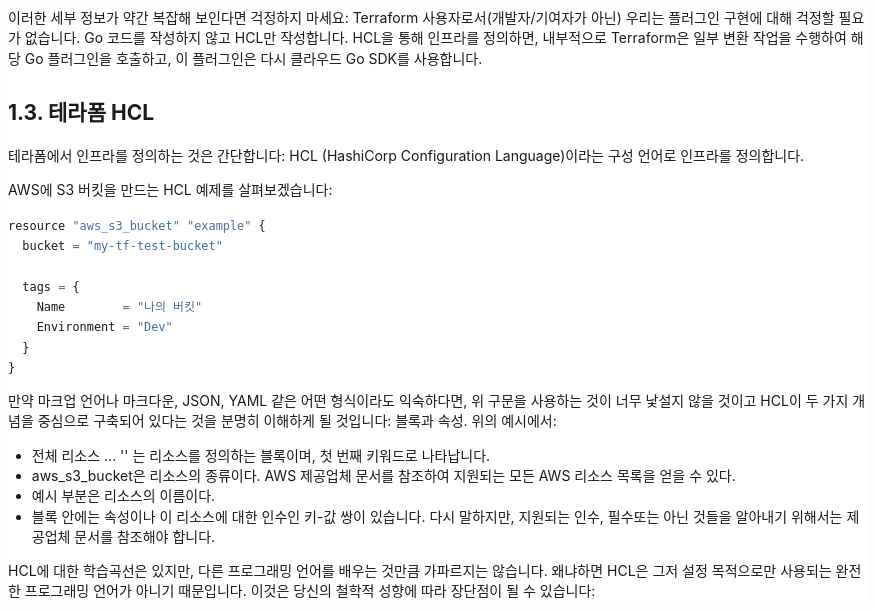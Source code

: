 이러한 세부 정보가 약간 복잡해 보인다면 걱정하지 마세요: Terraform 사용자로서(개발자/기여자가 아닌) 우리는 플러그인 구현에 대해 걱정할 필요가 없습니다. Go 코드를 작성하지 않고 HCL만 작성합니다. HCL을 통해 인프라를 정의하면, 내부적으로 Terraform은 일부 변환 작업을 수행하여 해당 Go 플러그인을 호출하고, 이 플러그인은 다시 클라우드 Go SDK를 사용합니다.



<ins class="adsbygoogle"
     style="display:block"
     data-ad-client="ca-pub-4877378276818686"
     data-ad-slot="1898504329"
     data-ad-format="auto"
     data-full-width-responsive="true"></ins>

<script>
     (adsbygoogle = window.adsbygoogle || []).push({});
</script>

## 1.3. 테라폼 HCL

테라폼에서 인프라를 정의하는 것은 간단합니다: HCL (HashiCorp Configuration Language)이라는 구성 언어로 인프라를 정의합니다.

AWS에 S3 버킷을 만드는 HCL 예제를 살펴보겠습니다:

```js
resource "aws_s3_bucket" "example" {
  bucket = "my-tf-test-bucket"

  tags = {
    Name        = "나의 버킷"
    Environment = "Dev"
  }
}
```



<ins class="adsbygoogle"
     style="display:block"
     data-ad-client="ca-pub-4877378276818686"
     data-ad-slot="1898504329"
     data-ad-format="auto"
     data-full-width-responsive="true"></ins>

<script>
     (adsbygoogle = window.adsbygoogle || []).push({});
</script>

만약 마크업 언어나 마크다운, JSON, YAML 같은 어떤 형식이라도 익숙하다면, 위 구문을 사용하는 것이 너무 낯설지 않을 것이고 HCL이 두 가지 개념을 중심으로 구축되어 있다는 것을 분명히 이해하게 될 것입니다: 블록과 속성. 위의 예시에서:

- 전체 리소스 ... '' 는 리소스를 정의하는 블록이며, 첫 번째 키워드로 나타납니다.
- aws_s3_bucket은 리소스의 종류이다. AWS 제공업체 문서를 참조하여 지원되는 모든 AWS 리소스 목록을 얻을 수 있다.
- 예시 부분은 리소스의 이름이다.
- 블록 안에는 속성이나 이 리소스에 대한 인수인 키-값 쌍이 있습니다. 다시 말하지만, 지원되는 인수, 필수또는 아닌 것들을 알아내기 위해서는 제공업체 문서를 참조해야 합니다.

HCL에 대한 학습곡선은 있지만, 다른 프로그래밍 언어를 배우는 것만큼 가파르지는 않습니다. 왜냐하면 HCL은 그저 설정 목적으로만 사용되는 완전한 프로그래밍 언어가 아니기 때문입니다. 이것은 당신의 철학적 성향에 따라 장단점이 될 수 있습니다:
